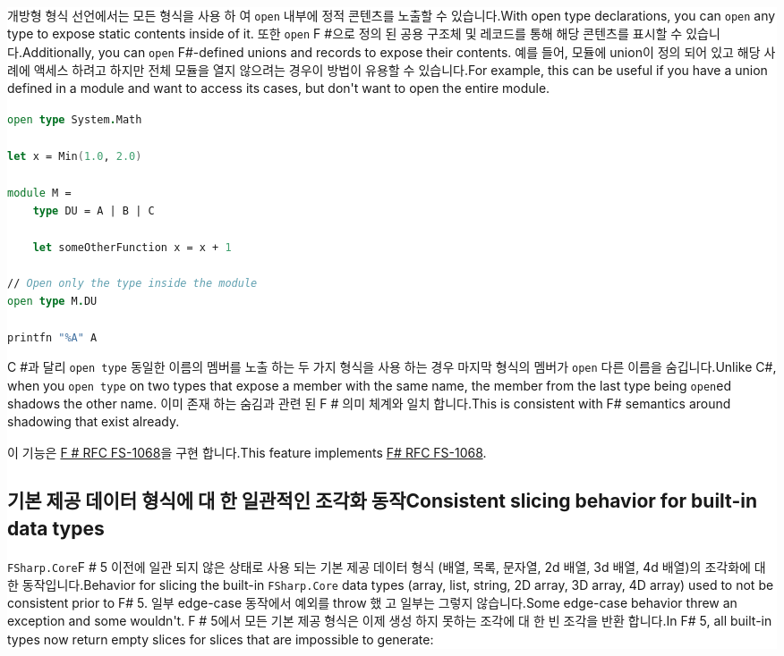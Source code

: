 <span data-ttu-id="adf7d-146">개방형 형식 선언에서는 모든 형식을 사용 하 여 `open` 내부에 정적 콘텐츠를 노출할 수 있습니다.</span><span class="sxs-lookup"><span data-stu-id="adf7d-146">With open type declarations, you can `open` any type to expose static contents inside of it.</span></span> <span data-ttu-id="adf7d-147">또한 `open` F #으로 정의 된 공용 구조체 및 레코드를 통해 해당 콘텐츠를 표시할 수 있습니다.</span><span class="sxs-lookup"><span data-stu-id="adf7d-147">Additionally, you can `open` F#-defined unions and records to expose their contents.</span></span> <span data-ttu-id="adf7d-148">예를 들어, 모듈에 union이 정의 되어 있고 해당 사례에 액세스 하려고 하지만 전체 모듈을 열지 않으려는 경우이 방법이 유용할 수 있습니다.</span><span class="sxs-lookup"><span data-stu-id="adf7d-148">For example, this can be useful if you have a union defined in a module and want to access its cases, but don't want to open the entire module.</span></span>

```fsharp
open type System.Math

let x = Min(1.0, 2.0)

module M =
    type DU = A | B | C

    let someOtherFunction x = x + 1

// Open only the type inside the module
open type M.DU

printfn "%A" A
```

<span data-ttu-id="adf7d-149">C #과 달리 `open type` 동일한 이름의 멤버를 노출 하는 두 가지 형식을 사용 하는 경우 마지막 형식의 멤버가 `open` 다른 이름을 숨깁니다.</span><span class="sxs-lookup"><span data-stu-id="adf7d-149">Unlike C#, when you `open type` on two types that expose a member with the same name, the member from the last type being `open`ed shadows the other name.</span></span> <span data-ttu-id="adf7d-150">이미 존재 하는 숨김과 관련 된 F # 의미 체계와 일치 합니다.</span><span class="sxs-lookup"><span data-stu-id="adf7d-150">This is consistent with F# semantics around shadowing that exist already.</span></span>

<span data-ttu-id="adf7d-151">이 기능은 [F # RFC FS-1068](https://github.com/fsharp/fslang-design/blob/master/FSharp-5.0/FS-1068-open-type-declaration.md)을 구현 합니다.</span><span class="sxs-lookup"><span data-stu-id="adf7d-151">This feature implements [F# RFC FS-1068](https://github.com/fsharp/fslang-design/blob/master/FSharp-5.0/FS-1068-open-type-declaration.md).</span></span>

## <a name="consistent-slicing-behavior-for-built-in-data-types"></a><span data-ttu-id="adf7d-152">기본 제공 데이터 형식에 대 한 일관적인 조각화 동작</span><span class="sxs-lookup"><span data-stu-id="adf7d-152">Consistent slicing behavior for built-in data types</span></span>

<span data-ttu-id="adf7d-153">`FSharp.Core`F # 5 이전에 일관 되지 않은 상태로 사용 되는 기본 제공 데이터 형식 (배열, 목록, 문자열, 2d 배열, 3d 배열, 4d 배열)의 조각화에 대 한 동작입니다.</span><span class="sxs-lookup"><span data-stu-id="adf7d-153">Behavior for slicing the built-in `FSharp.Core` data types (array, list, string, 2D array, 3D array, 4D array) used to not be consistent prior to F# 5.</span></span> <span data-ttu-id="adf7d-154">일부 edge-case 동작에서 예외를 throw 했 고 일부는 그렇지 않습니다.</span><span class="sxs-lookup"><span data-stu-id="adf7d-154">Some edge-case behavior threw an exception and some wouldn't.</span></span> <span data-ttu-id="adf7d-155">F # 5에서 모든 기본 제공 형식은 이제 생성 하지 못하는 조각에 대 한 빈 조각을 반환 합니다.</span><span class="sxs-lookup"><span data-stu-id="adf7d-155">In F# 5, all built-in types now return empty slices for slices that are impossible to generate:</span></span>
